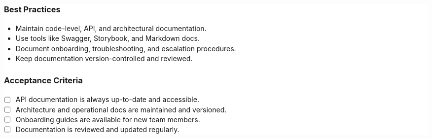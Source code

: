 ### Best Practices
- Maintain code-level, API, and architectural documentation.
- Use tools like Swagger, Storybook, and Markdown docs.
- Document onboarding, troubleshooting, and escalation procedures.
- Keep documentation version-controlled and reviewed.

### Acceptance Criteria
- [ ] API documentation is always up-to-date and accessible.
- [ ] Architecture and operational docs are maintained and versioned.
- [ ] Onboarding guides are available for new team members.
- [ ] Documentation is reviewed and updated regularly.
